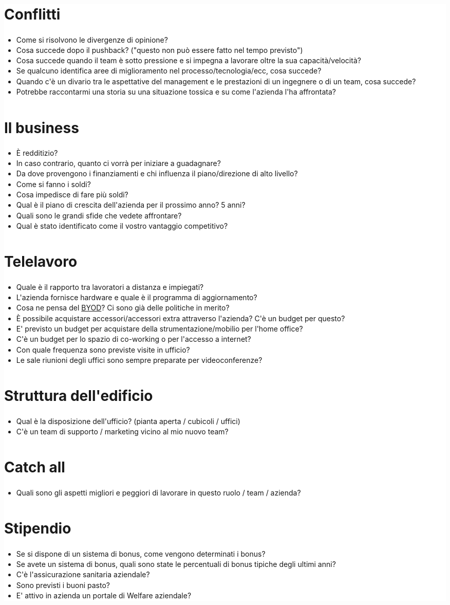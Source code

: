 # Conflitti

- Come si risolvono le divergenze di opinione?
- Cosa succede dopo il pushback? ("questo non può essere fatto nel tempo previsto")
- Cosa succede quando il team è sotto pressione e si impegna a lavorare oltre la sua capacità/velocità?
- Se qualcuno identifica aree di miglioramento nel processo/tecnologia/ecc, cosa succede?
- Quando c'è un divario tra le aspettative del management e le prestazioni di un ingegnere o di un team, cosa succede?
- Potrebbe raccontarmi una storia su una situazione tossica e su come l'azienda l'ha affrontata?

# Il business

- È redditizio?
- In caso contrario, quanto ci vorrà per iniziare a guadagnare?
- Da dove provengono i finanziamenti e chi influenza il piano/direzione di alto livello?
- Come si fanno i soldi?
- Cosa impedisce di fare più soldi?
- Qual è il piano di crescita dell'azienda per il prossimo anno? 5 anni?
- Quali sono le grandi sfide che vedete affrontare?
- Qual è stato identificato come il vostro vantaggio competitivo?

# Telelavoro

- Quale è il rapporto tra lavoratori a distanza e impiegati?
- L'azienda fornisce hardware e quale è il programma di aggiornamento?
- Cosa ne pensa del [BYOD](https://en.wikipedia.org/wiki/Bring_your_own_device)? Ci sono già delle politiche in merito?
- È possibile acquistare accessori/accessori extra attraverso l'azienda? C'è un budget per questo?
- E' previsto un budget per acquistare della strumentazione/mobilio per l'home office?
- C'è un budget per lo spazio di co-working o per l'accesso a internet?
- Con quale frequenza sono previste visite in ufficio?
- Le sale riunioni degli uffici sono sempre preparate per videoconferenze?

# Struttura dell'edificio

- Qual è la disposizione dell'ufficio? (pianta aperta / cubicoli / uffici)
- C'è un team di supporto / marketing vicino al mio nuovo team?

# Catch all

- Quali sono gli aspetti migliori e peggiori di lavorare in questo ruolo / team / azienda?

# Stipendio

- Se si dispone di un sistema di bonus, come vengono determinati i bonus?
- Se avete un sistema di bonus, quali sono state le percentuali di bonus tipiche degli ultimi anni?
- C'è l'assicurazione sanitaria aziendale?
- Sono previsti i buoni pasto? 
- E' attivo in azienda un portale di Welfare aziendale?

